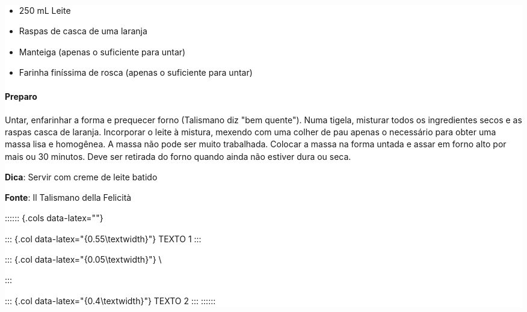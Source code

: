  - 250 mL Leite 


 -   Raspas de casca de uma laranja 


 -   Manteiga (apenas o suficiente para untar) 


 -   Farinha finíssima de rosca (apenas o suficiente para untar) 



#### Preparo 

 Untar, enfarinhar a forma e prequecer forno (Talismano diz "bem quente"). Numa tigela, misturar todos os ingredientes secos e as raspas casca de laranja. Incorporar o leite à mistura, mexendo com uma colher de pau apenas o necessário para obter uma massa lisa e homogênea. A massa não pode ser muito trabalhada. Colocar a massa na forma untada e assar em forno alto por mais ou 30 minutos. Deve ser retirada do forno quando ainda não estiver dura ou seca.



**Dica**: Servir com creme de leite batido


**Fonte**: Il Talismano della Felicità

:::::: {.cols data-latex=""}

::: {.col data-latex="{0.55\textwidth}"}
TEXTO 1
:::

::: {.col data-latex="{0.05\textwidth}"}
\ 

:::

::: {.col data-latex="{0.4\textwidth}"}
TEXTO 2
:::
::::::
